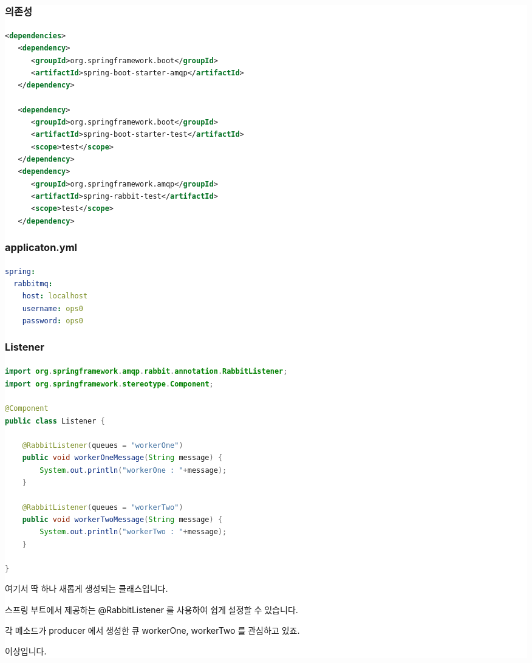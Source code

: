 ### 의존성

```xml
<dependencies>
   <dependency>
      <groupId>org.springframework.boot</groupId>
      <artifactId>spring-boot-starter-amqp</artifactId>
   </dependency>

   <dependency>
      <groupId>org.springframework.boot</groupId>
      <artifactId>spring-boot-starter-test</artifactId>
      <scope>test</scope>
   </dependency>
   <dependency>
      <groupId>org.springframework.amqp</groupId>
      <artifactId>spring-rabbit-test</artifactId>
      <scope>test</scope>
   </dependency>
```

### applicaton.yml

```yaml
spring:
  rabbitmq:
    host: localhost
    username: ops0
    password: ops0
```

### Listener

```java
import org.springframework.amqp.rabbit.annotation.RabbitListener;
import org.springframework.stereotype.Component;

@Component
public class Listener {

    @RabbitListener(queues = "workerOne")
    public void workerOneMessage(String message) {
        System.out.println("workerOne : "+message);
    }

    @RabbitListener(queues = "workerTwo")
    public void workerTwoMessage(String message) {
        System.out.println("workerTwo : "+message);
    }

}
```

여기서 딱 하나 새롭게 생성되는 클래스입니다.

스프링 부트에서 제공하는 @RabbitListener 를 사용하여 쉽게 설정할 수 있습니다.

각 메소드가 producer 에서 생성한 큐 workerOne, workerTwo 를 관심하고 있죠.



이상입니다.


